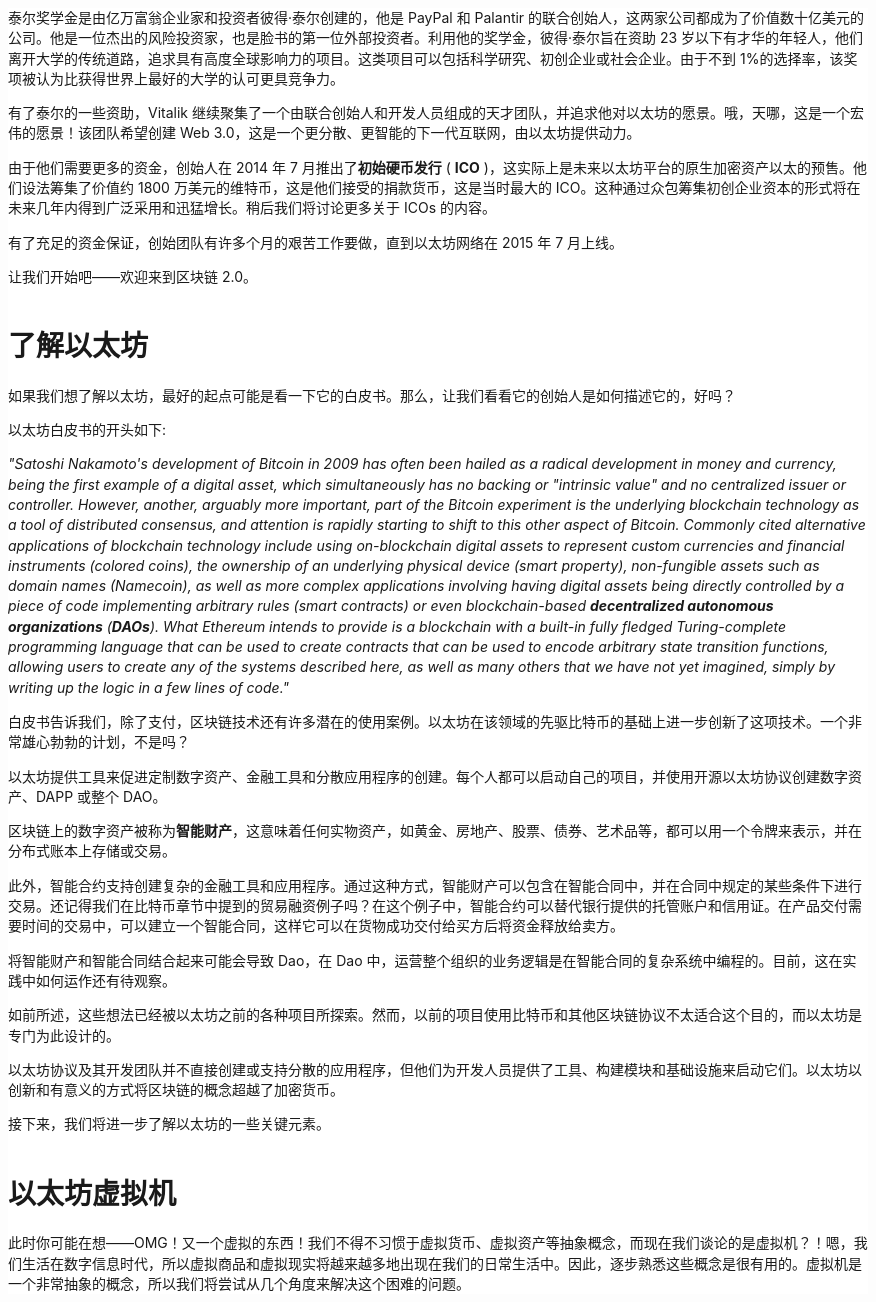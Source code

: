 泰尔奖学金是由亿万富翁企业家和投资者彼得·泰尔创建的，他是 PayPal 和 Palantir 的联合创始人，这两家公司都成为了价值数十亿美元的公司。他是一位杰出的风险投资家，也是脸书的第一位外部投资者。利用他的奖学金，彼得·泰尔旨在资助 23 岁以下有才华的年轻人，他们离开大学的传统道路，追求具有高度全球影响力的项目。这类项目可以包括科学研究、初创企业或社会企业。由于不到 1%的选择率，该奖项被认为比获得世界上最好的大学的认可更具竞争力。

有了泰尔的一些资助，Vitalik 继续聚集了一个由联合创始人和开发人员组成的天才团队，并追求他对以太坊的愿景。哦，天哪，这是一个宏伟的愿景！该团队希望创建 Web 3.0，这是一个更分散、更智能的下一代互联网，由以太坊提供动力。

由于他们需要更多的资金，创始人在 2014 年 7 月推出了**初始硬币发行** ( **ICO** )，这实际上是未来以太坊平台的原生加密资产以太的预售。他们设法筹集了价值约 1800 万美元的维特币，这是他们接受的捐款货币，这是当时最大的 ICO。这种通过众包筹集初创企业资本的形式将在未来几年内得到广泛采用和迅猛增长。稍后我们将讨论更多关于 ICOs 的内容。

有了充足的资金保证，创始团队有许多个月的艰苦工作要做，直到以太坊网络在 2015 年 7 月上线。

让我们开始吧——欢迎来到区块链 2.0。

# 了解以太坊

如果我们想了解以太坊，最好的起点可能是看一下它的白皮书。那么，让我们看看它的创始人是如何描述它的，好吗？

以太坊白皮书的开头如下:

*"Satoshi Nakamoto's development of Bitcoin in 2009 has often been hailed as a radical development in money and currency, being the first example of a digital asset, which simultaneously has no backing or "intrinsic value" and no centralized issuer or controller. However, another, arguably more important, part of the Bitcoin experiment is the underlying blockchain technology as a tool of distributed consensus, and attention is rapidly starting to shift to this other aspect of Bitcoin. Commonly cited alternative applications of blockchain technology include using on-blockchain digital assets to represent custom currencies and financial instruments (colored coins), the ownership of an underlying physical device (smart property), non-fungible assets such as domain names (Namecoin), as well as more complex applications involving having digital assets being directly controlled by a piece of code implementing arbitrary rules (smart contracts) or even blockchain-based **decentralized autonomous organizations** (**DAOs**). What Ethereum intends to provide is a blockchain with a built-in fully fledged Turing-complete programming language that can be used to create contracts that can be used to encode arbitrary state transition functions, allowing users to create any of the systems described here, as well as many others that we have not yet imagined, simply by writing up the logic in a few lines of code."*

白皮书告诉我们，除了支付，区块链技术还有许多潜在的使用案例。以太坊在该领域的先驱比特币的基础上进一步创新了这项技术。一个非常雄心勃勃的计划，不是吗？

以太坊提供工具来促进定制数字资产、金融工具和分散应用程序的创建。每个人都可以启动自己的项目，并使用开源以太坊协议创建数字资产、DAPP 或整个 DAO。

区块链上的数字资产被称为**智能财产**，这意味着任何实物资产，如黄金、房地产、股票、债券、艺术品等，都可以用一个令牌来表示，并在分布式账本上存储或交易。

此外，智能合约支持创建复杂的金融工具和应用程序。通过这种方式，智能财产可以包含在智能合同中，并在合同中规定的某些条件下进行交易。还记得我们在比特币章节中提到的贸易融资例子吗？在这个例子中，智能合约可以替代银行提供的托管账户和信用证。在产品交付需要时间的交易中，可以建立一个智能合同，这样它可以在货物成功交付给买方后将资金释放给卖方。

将智能财产和智能合同结合起来可能会导致 Dao，在 Dao 中，运营整个组织的业务逻辑是在智能合同的复杂系统中编程的。目前，这在实践中如何运作还有待观察。

如前所述，这些想法已经被以太坊之前的各种项目所探索。然而，以前的项目使用比特币和其他区块链协议不太适合这个目的，而以太坊是专门为此设计的。

以太坊协议及其开发团队并不直接创建或支持分散的应用程序，但他们为开发人员提供了工具、构建模块和基础设施来启动它们。以太坊以创新和有意义的方式将区块链的概念超越了加密货币。

接下来，我们将进一步了解以太坊的一些关键元素。

# 以太坊虚拟机

此时你可能在想——OMG！又一个虚拟的东西！我们不得不习惯于虚拟货币、虚拟资产等抽象概念，而现在我们谈论的是虚拟机？！嗯，我们生活在数字信息时代，所以虚拟商品和虚拟现实将越来越多地出现在我们的日常生活中。因此，逐步熟悉这些概念是很有用的。虚拟机是一个非常抽象的概念，所以我们将尝试从几个角度来解决这个困难的问题。
